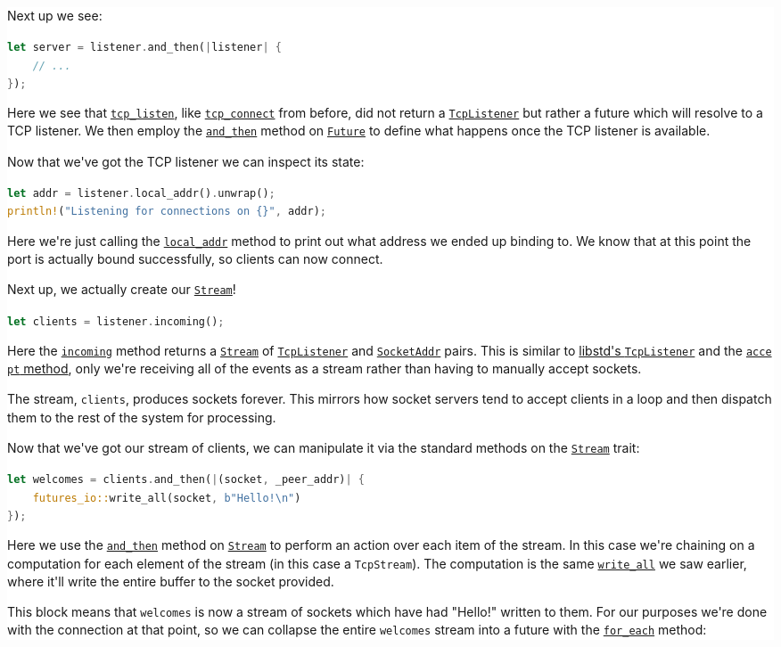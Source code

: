 [`tcp_listen`]: http://alexcrichton.com/futures-rs/futures_mio/struct.LoopHandle.html#method.tcp_listen

Next up we see:

```rust
let server = listener.and_then(|listener| {
    // ...
});
```

Here we see that [`tcp_listen`], like [`tcp_connect`] from before, did not
return a [`TcpListener`] but rather a future which will resolve to a TCP
listener. We then employ the [`and_then`] method on [`Future`] to define what
happens once the TCP listener is available.

Now that we've got the TCP listener we can inspect its state:

```rust
let addr = listener.local_addr().unwrap();
println!("Listening for connections on {}", addr);
```

Here we're just calling the [`local_addr`] method to print out what address we
ended up binding to. We know that at this point the port is actually bound
successfully, so clients can now connect.

[`local_addr`]: http://alexcrichton.com/futures-rs/futures_mio/struct.TcpListener.html#method.local_addr

Next up, we actually create our [`Stream`]!

```rust
let clients = listener.incoming();
```

Here the [`incoming`] method returns a [`Stream`] of [`TcpListener`] and
[`SocketAddr`] pairs. This is similar to [libstd's `TcpListener`] and the
[`accept` method][accept], only we're receiving all of the events as a stream rather
than having to manually accept sockets.

The stream, `clients`, produces sockets forever. This mirrors how socket servers
tend to accept clients in a loop and then dispatch them to the rest of the
system for processing.

[libstd's `TcpListener`]: https://doc.rust-lang.org/std/net/struct.TcpListener.html
[`SocketAddr`]: https://doc.rust-lang.org/std/net/enum.SocketAddr.html
[accept]: https://doc.rust-lang.org/std/net/struct.TcpListener.html#method.accept

Now that we've got our stream of clients, we can manipulate it via the standard
methods on the [`Stream`] trait:

```rust
let welcomes = clients.and_then(|(socket, _peer_addr)| {
    futures_io::write_all(socket, b"Hello!\n")
});
```

Here we use the [`and_then`][stream-and-then] method on [`Stream`] to perform an
action over each item of the stream. In this case we're chaining on a
computation for each element of the stream (in this case a `TcpStream`). The
computation is the same [`write_all`] we saw earlier, where it'll write the
entire buffer to the socket provided.

[stream-and-then]: http://alexcrichton.com/futures-rs/futures/stream/trait.Stream.html#method.and_then

This block means that `welcomes` is now a stream of sockets which have had
"Hello!" written to them. For our purposes we're done with the connection at
that point, so we can collapse the entire `welcomes` stream into a future with
the [`for_each`] method:


[top]: #getting-started-with-futures
[`futures`]: https://github.com/alexcrichton/futures-rs
[futures]: https://en.wikipedia.org/wiki/Futures_and_promises
[java-futures]: https://docs.oracle.com/javase/7/docs/api/java/util/concurrent/Future.html
[cpp-futures]: http://en.cppreference.com/w/cpp/thread/future
[scala-futures]: http://docs.scala-lang.org/overviews/core/futures.html
[early benchmarks]: https://github.com/alexcrichton/futures-rs/tree/master/futures-minihttp#futures-minihttp
[online-doc]: https://github.com/alexcrichton/futures-rs/blob/master/TUTORIAL.md
[hello-world]: #hello-world
[rustup]: https://www.rustup.rs/
[`mio`]: https://crates.io/crates/mio
[`futures-io`]: https://github.com/alexcrichton/futures-rs/tree/master/futures-io
[`futures-mio`]: https://github.com/alexcrichton/futures-rs/tree/master/futures-mio
[`futures-tls`]: https://github.com/alexcrichton/futures-rs/tree/master/futures-tls
[`Future`]: http://alexcrichton.com/futures-rs/futures/trait.Future.html
[`Stream`]: http://alexcrichton.com/futures-rs/futures/stream/trait.Stream.html
[loop-new]: http://alexcrichton.com/futures-rs/futures_mio/struct.Loop.html#method.new
[`to_socket_addrs`]: https://doc.rust-lang.org/std/net/trait.ToSocketAddrs.html
[get a handle]: http://alexcrichton.com/futures-rs/futures_mio/struct.Loop.html#method.handle
[`tcp_connect`]: http://alexcrichton.com/futures-rs/futures_mio/struct.LoopHandle.html#method.tcp_connect
[`and_then`]: http://alexcrichton.com/futures-rs/futures/trait.Future.html#method.and_then
[`TcpStream`]: http://alexcrichton.com/futures-rs/futures_mio/struct.TcpStream.html
[`ClientContext::new`]: http://alexcrichton.com/futures-rs/futures_tls/struct.ClientContext.html#method.new
[`handshake`]: http://alexcrichton.com/futures-rs/futures_tls/struct.ClientContext.html#method.handshake
[`TlsStream`]: http://alexcrichton.com/futures-rs/futures_tls/struct.TlsStream.html
[`write_all`]: http://alexcrichton.com/futures-rs/futures_io/fn.write_all.html
[`read_to_end`]: http://alexcrichton.com/futures-rs/futures_io/fn.read_to_end.html
[`run`]: http://alexcrichton.com/futures-rs/futures_mio/struct.Loop.html#method.run
[future-trait]: #the-future-trait
[send-and-static]: #send-and-static
[faq-why-send]: https://github.com/alexcrichton/futures-rs/blob/tutorial/FAQ.md#why-send--static
[item-and-error]: #send-and-static
[poll-and-schedule]: #poll-and-schedule
[`poll`]: http://alexcrichton.com/futures-rs/futures/trait.Future.html#tymethod.poll
[`schedule`]: http://alexcrichton.com/futures-rs/futures/trait.Future.html#tymethod.schedule
[`epoll`]: http://man7.org/linux/man-pages/man7/epoll.7.html
[`kqueue`]: https://www.freebsd.org/cgi/man.cgi?query=kqueue&sektion=2
[`Task`]: http://alexcrichton.com/futures-rs/futures/struct.Task.html
[`Poll`]: http://alexcrichton.com/futures-rs/futures/enum.Poll.html
[`Task::handle`]: http://alexcrichton.com/futures-rs/futures/struct.Task.html#method.handle
[`TaskHandle`]: http://alexcrichton.com/futures-rs/futures/struct.TaskHandle.html
[`notify`]: http://alexcrichton.com/futures-rs/futures/struct.TaskHandle.html#method.notify
[combinators]: #future-combinators
[`Iterator`]: https://doc.rust-lang.org/std/iter/trait.Iterator.html
[`Box`]: https://doc.rust-lang.org/std/boxed/struct.Box.html
[`map`]: http://alexcrichton.com/futures-rs/futures/trait.Future.html#method.map
[`map_err`]: http://alexcrichton.com/futures-rs/futures/trait.Future.html#method.map_err
[`then`]: http://alexcrichton.com/futures-rs/futures/trait.Future.html#method.then
[`and_then`]: http://alexcrichton.com/futures-rs/futures/trait.Future.html#method.and_then
[`or_else`]: http://alexcrichton.com/futures-rs/futures/trait.Future.html#method.or_else
[`select`]: http://alexcrichton.com/futures-rs/futures/trait.Future.html#method.select
[`join`]: http://alexcrichton.com/futures-rs/futures/trait.Future.html#method.join
[`fuse`]: http://alexcrichton.com/futures-rs/futures/trait.Future.html#method.fuse
[stream-trait]: #the-stream-trait
[`Result`]: https://doc.rust-lang.org/std/result/enum.Result.html
[stream-poll]: http://alexcrichton.com/futures-rs/futures/stream/trait.Stream.html#tymethod.poll
[`into_future`]: http://alexcrichton.com/futures-rs/futures/stream/trait.Stream.html#method.into_future
[`StreamFuture`]: http://alexcrichton.com/futures-rs/futures/stream/struct.StreamFuture.html
[stream-then]: http://alexcrichton.com/futures-rs/futures/stream/trait.Stream.html#method.then
[stream-map]: http://alexcrichton.com/futures-rs/futures/stream/trait.Stream.html#method.map
[`fold`]: http://alexcrichton.com/futures-rs/futures/stream/trait.Stream.html#method.fold
[`collect`]: http://alexcrichton.com/futures-rs/futures/stream/trait.Stream.html#method.collect
[stream-example]: #stream-example
[`incoming`]: http://alexcrichton.com/futures-rs/futures_mio/struct.TcpListener.html#method.incoming
[`TcpListener`]: http://alexcrichton.com/futures-rs/futures_mio/struct.TcpListener.html
[`for_each`]: http://alexcrichton.com/futures-rs/futures/stream/trait.Stream.html#method.for_each
[concrete]: #concrete-futures-and-streams
[`done`]: http://alexcrichton.com/futures-rs/futures/fn.done.html
[`finished`]: http://alexcrichton.com/futures-rs/futures/fn.finished.html
[`failed`]: http://alexcrichton.com/futures-rs/futures/fn.failed.html
[`iter`]: http://alexcrichton.com/futures-rs/futures/stream/fn.iter.html
[`promise`]: http://alexcrichton.com/futures-rs/futures/fn.promise.html
[`mpsc::channel`]: https://doc.rust-lang.org/std/sync/mpsc/fn.channel.html
[`Complete`]: http://alexcrichton.com/futures-rs/futures/struct.Complete.html
[`Complete::complete`]: http://alexcrichton.com/futures-rs/futures/struct.Complete.html#method.complete
[`Promise`]: http://alexcrichton.com/futures-rs/futures/struct.Promise.html
[`Canceled`]: http://alexcrichton.com/futures-rs/futures/struct.Canceled.html
[`channel`]: http://alexcrichton.com/futures-rs/futures/stream/fn.channel.html
[`Sender`]: http://alexcrichton.com/futures-rs/futures/stream/struct.Sender.html
[returning-futures]: #returning-futures
[return-trait-objects]: #trait-objects
[trait object]: https://doc.rust-lang.org/book/trait-objects.html
[`boxed`]: http://alexcrichton.com/futures-rs/futures/trait.Future.html#method.boxed
[return-custom-types]: #custom-types
[return-named-types]: #named-types
[`Map`]: http://alexcrichton.com/futures-rs/futures/struct.Map.html
[return-impl-trait]: #impl-trait
[`impl Trait`]: https://github.com/rust-lang/rfcs/blob/master/text/1522-conservative-impl-trait.md
[impl-trait-pr]: https://github.com/rust-lang/rust/pull/35091
[task-and-future]: #task-and-future
[`run`]: http://alexcrichton.com/futures-rs/futures/struct.Task.html#method.run
[`forget`]: http://alexcrichton.com/futures-rs/futures/trait.Future.html#method.forget
[task-local-data]: #task-local-data
[`insert`]: http://alexcrichton.com/futures-rs/futures/struct.Task.html#method.insert
[`TaskData`]: http://alexcrichton.com/futures-rs/futures/struct.TaskData.html
[`get`]: http://alexcrichton.com/futures-rs/futures/struct.Task.html#method.get
[`get_mut`]: http://alexcrichton.com/futures-rs/futures/struct.Task.html#method.get_mut
[`store`]: http://alexcrichton.com/futures-rs/futures/fn.store.html
[event-loop-data]: #event-loop-data
[`LoopData`]: http://alexcrichton.com/futures-rs/futures_mio/struct.LoopData.html
[loop-get]: http://alexcrichton.com/futures-rs/futures_mio/struct.LoopData.html#method.get
[loop-get-mut]: http://alexcrichton.com/futures-rs/futures_mio/struct.LoopData.html#method.get_mut
[`executor`]: http://alexcrichton.com/futures-rs/futures_mio/struct.LoopData.html#method.executor
[`Task::poll_on`]: http://alexcrichton.com/futures-rs/futures/struct.Task.html#method.poll_on
[`Loop`]: http://alexcrichton.com/futures-rs/futures_mio/struct.Loop.html
[`Loop::add_loop_data`]: http://alexcrichton.com/futures-rs/futures_mio/struct.Loop.html#method.add_loop_data
[`LoopHandle`]: http://alexcrichton.com/futures-rs/futures_mio/struct.LoopHandle.html
[`LoopHandle::add_loop_data`]: http://alexcrichton.com/futures-rs/futures_mio/struct.LoopHandle.html#method.add_loop_data
